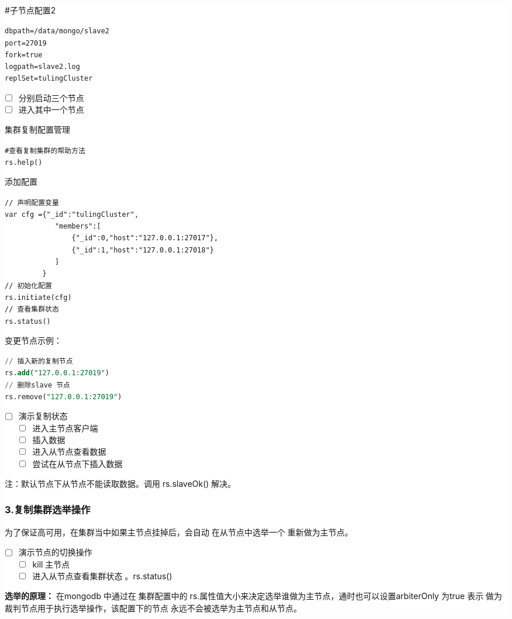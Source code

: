 #子节点配置2
```properties
dbpath=/data/mongo/slave2
port=27019
fork=true
logpath=slave2.log
replSet=tulingCluster
```

- [ ] 分别启动三个节点
- [ ] 进入其中一个节点

集群复制配置管理
```sql
#查看复制集群的帮助方法
rs.help()
```

添加配置
```properties
// 声明配置变量
var cfg ={"_id":"tulingCluster",
			"members":[
				{"_id":0,"host":"127.0.0.1:27017"},
				{"_id":1,"host":"127.0.0.1:27018"}
			]
		 }
// 初始化配置
rs.initiate(cfg)
// 查看集群状态
rs.status()
```

变更节点示例：
```sql
// 插入新的复制节点
rs.add("127.0.0.1:27019")
// 删除slave 节点
rs.remove("127.0.0.1:27019")
```

- [ ] 演示复制状态
    - [ ] 进入主节点客户端
    - [ ] 插入数据
    - [ ] 进入从节点查看数据
    - [ ] 尝试在从节点下插入数据

注：默认节点下从节点不能读取数据。调用 rs.slaveOk() 解决。

### 3.复制集群选举操作
为了保证高可用，在集群当中如果主节点挂掉后，会自动 在从节点中选举一个 重新做为主节点。
- [ ] 演示节点的切换操作
    - [ ] kill 主节点
    - [ ] 进入从节点查看集群状态 。rs.status()

**选举的原理：**
  在mongodb 中通过在 集群配置中的 rs.属性值大小来决定选举谁做为主节点，通时也可以设置arbiterOnly 为true 表示 做为裁判节点用于执行选举操作，该配置下的节点 永远不会被选举为主节点和从节点。
